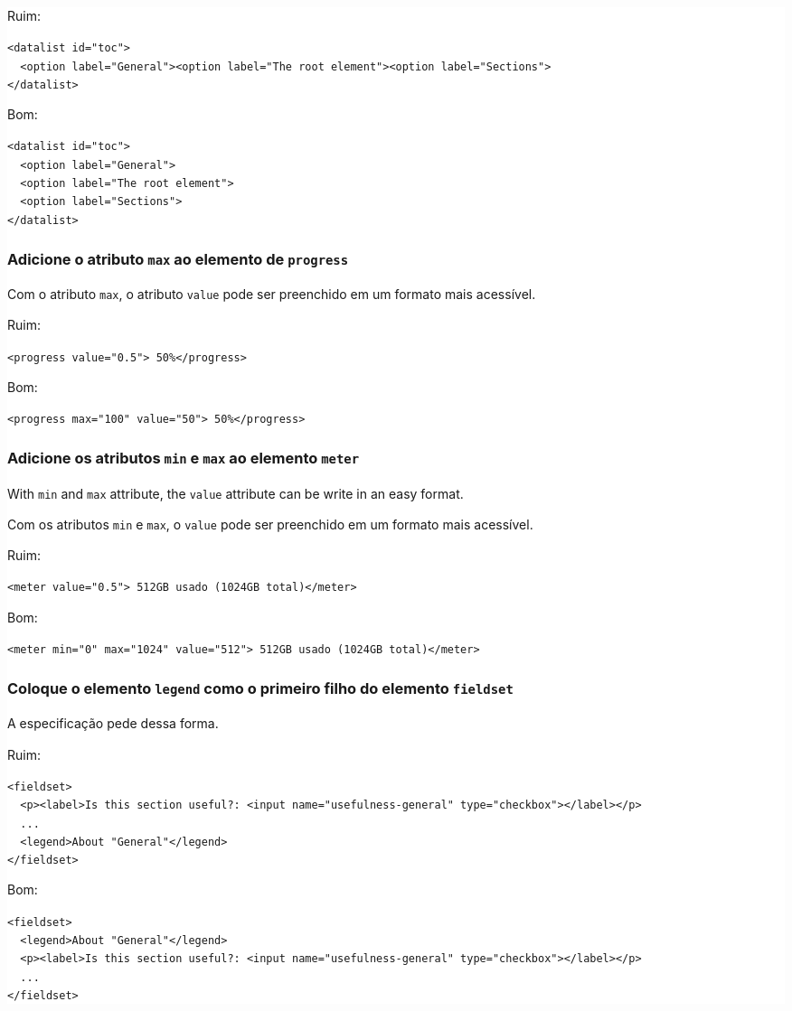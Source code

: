 Ruim:

    <datalist id="toc">
      <option label="General"><option label="The root element"><option label="Sections">
    </datalist>

Bom:

    <datalist id="toc">
      <option label="General">
      <option label="The root element">
      <option label="Sections">
    </datalist>


### Adicione o atributo `max` ao elemento de `progress`

Com o atributo `max`, o atributo `value` pode ser preenchido em um formato mais acessível.

Ruim:

    <progress value="0.5"> 50%</progress>

Bom:

    <progress max="100" value="50"> 50%</progress>


### Adicione os atributos `min` e `max` ao elemento `meter`

With `min` and `max` attribute, the `value` attribute can be write in an easy
format.

Com os atributos `min` e `max`, o `value` pode ser preenchido em um formato mais acessível.

Ruim:

    <meter value="0.5"> 512GB usado (1024GB total)</meter>

Bom:

    <meter min="0" max="1024" value="512"> 512GB usado (1024GB total)</meter>


### Coloque o elemento `legend` como o primeiro filho do elemento `fieldset`

A especificação pede dessa forma.

Ruim:

    <fieldset>
      <p><label>Is this section useful?: <input name="usefulness-general" type="checkbox"></label></p>
      ...
      <legend>About "General"</legend>
    </fieldset>

Bom:

    <fieldset>
      <legend>About "General"</legend>
      <p><label>Is this section useful?: <input name="usefulness-general" type="checkbox"></label></p>
      ...
    </fieldset>
